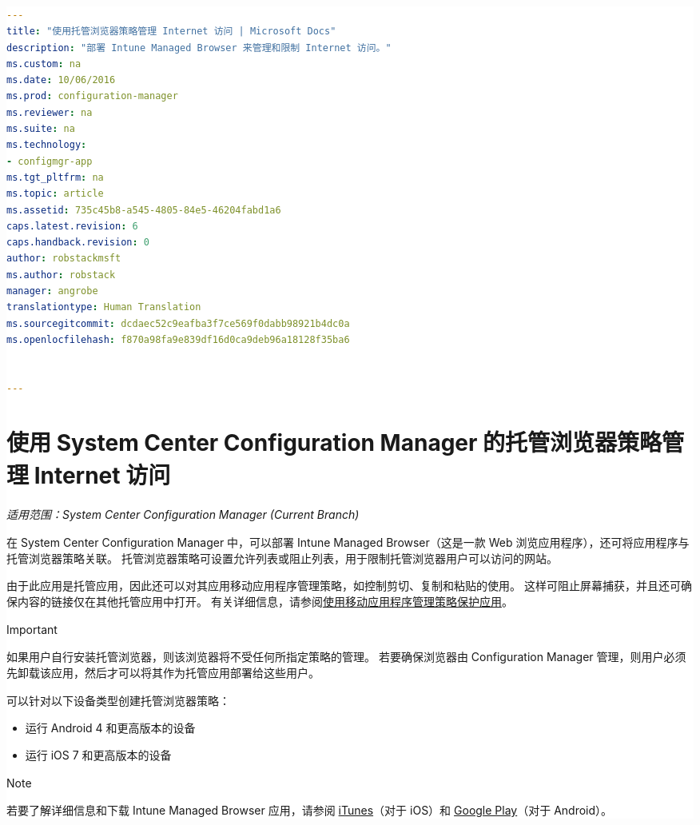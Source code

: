 ```yaml
---
title: "使用托管浏览器策略管理 Internet 访问 | Microsoft Docs"
description: "部署 Intune Managed Browser 来管理和限制 Internet 访问。"
ms.custom: na
ms.date: 10/06/2016
ms.prod: configuration-manager
ms.reviewer: na
ms.suite: na
ms.technology:
- configmgr-app
ms.tgt_pltfrm: na
ms.topic: article
ms.assetid: 735c45b8-a545-4805-84e5-46204fabd1a6
caps.latest.revision: 6
caps.handback.revision: 0
author: robstackmsft
ms.author: robstack
manager: angrobe
translationtype: Human Translation
ms.sourcegitcommit: dcdaec52c9eafba3f7ce569f0dabb98921b4dc0a
ms.openlocfilehash: f870a98fa9e839df16d0ca9deb96a18128f35ba6


---
```

# <a name="manage-internet-access-using-managed-browser-policies-with-system-center-configuration-manager"></a>使用 System Center Configuration Manager 的托管浏览器策略管理 Internet 访问

*适用范围：System Center Configuration Manager (Current Branch)*

在 System Center Configuration Manager 中，可以部署 Intune Managed Browser（这是一款 Web 浏览应用程序），还可将应用程序与托管浏览器策略关联。 托管浏览器策略可设置允许列表或阻止列表，用于限制托管浏览器用户可以访问的网站。  

 由于此应用是托管应用，因此还可以对其应用移动应用程序管理策略，如控制剪切、复制和粘贴的使用。 这样可阻止屏幕捕获，并且还可确保内容的链接仅在其他托管应用中打开。 有关详细信息，请参阅[使用移动应用程序管理策略保护应用](../../apps/deploy-use/protect-apps-using-mam-policies.md)。  

> [!IMPORTANT]  
>  如果用户自行安装托管浏览器，则该浏览器将不受任何所指定策略的管理。 若要确保浏览器由 Configuration Manager 管理，则用户必须先卸载该应用，然后才可以将其作为托管应用部署给这些用户。  

 可以针对以下设备类型创建托管浏览器策略：  

-   运行 Android 4 和更高版本的设备  

-   运行 iOS 7 和更高版本的设备  

> [!NOTE]  
>  若要了解详细信息和下载 Intune Managed Browser 应用，请参阅 [iTunes](https://itunes.apple.com/us/app/microsoft-intune-managed-browser/id943264951?mt=8)（对于 iOS）和 [Google Play](https://play.google.com/store/apps/details?id=com.microsoft.intune.mam.managedbrowser&hl=en)（对于 Android）。  
